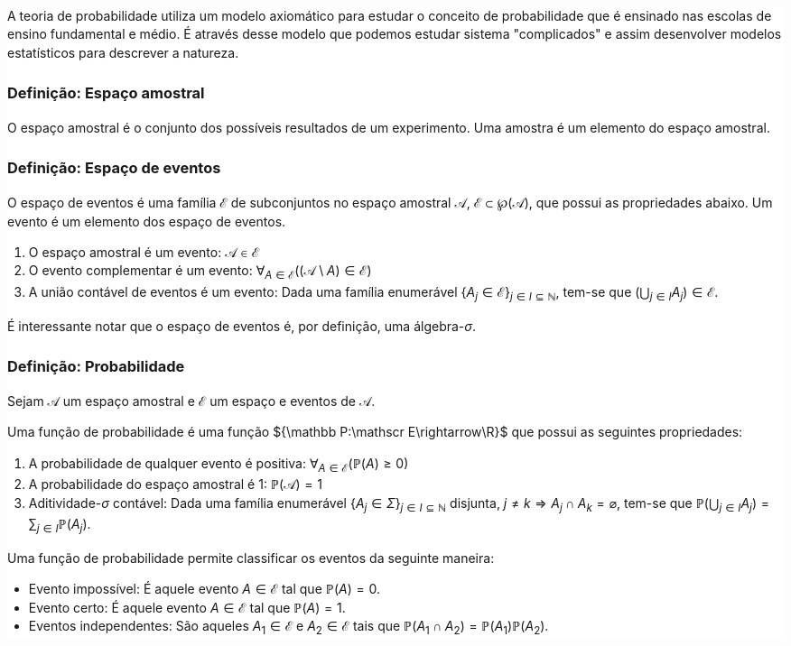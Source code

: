 A teoria de probabilidade utiliza um modelo axiomático para
estudar o conceito de probabilidade que é ensinado nas escolas de ensino
fundamental e médio.
É através desse modelo que podemos estudar sistema "complicados"
e assim desenvolver modelos estatísticos para descrever a natureza.

### Definição: Espaço amostral

O espaço amostral é o conjunto dos possíveis resultados de um experimento.
Uma amostra é um elemento do espaço amostral.

### Definição: Espaço de eventos

O espaço de eventos é uma família $\mathscr E$
de subconjuntos no espaço amostral $\mathcal A$,
$\mathscr E\subset \wp(\mathcal A)$,
que possui as propriedades abaixo.
Um evento é um elemento dos espaço de eventos.

1. O espaço amostral é um evento:
   $\mathcal A\in\mathscr E$
2. O evento complementar é um evento:
   $\forall{ }_{A \in\mathscr E} ((\mathcal A\setminus A)\in\mathscr E)$
3. A união contável de eventos é um evento:
   Dada uma família enumerável
   $\{A_j\in\mathscr E\}_{j\in I\subseteq\mathbb N}$,
   tem-se que $\left(\bigcup_{j\in I} A_j\right)\in\mathscr E$.

É interessante notar que
o espaço de eventos é, por definição, uma álgebra-$\sigma$.


### Definição: Probabilidade

Sejam $\mathcal A$ um espaço amostral e
$\mathcal E$ um espaço e eventos de $\mathcal A$.

Uma função de probabilidade é uma função
${\mathbb P:\mathscr E\rightarrow\R}$
que possui as seguintes propriedades:

1. A probabilidade de qualquer evento é positiva:
   $\forall{ }_{A\in\mathscr E} (\mathbb P(A) \geq 0)$
2. A probabilidade do espaço amostral é 1:
   $\mathbb P(\mathcal A) = 1$
3. Aditividade-$\sigma$ contável:
   Dada uma família enumerável
   $\{A_j\in\Sigma\}_{j\in I\subseteq\mathbb N}$
   disjunta, $j\neq k\Rightarrow A_j\cap A_k = \varnothing$,
   tem-se que
   $\mathbb P\left(\bigcup_{j\in I} A_j\right) = \sum_{j\in I}\mathbb P(A_j)$.

Uma função de probabilidade
permite classificar os eventos da seguinte maneira:
* Evento impossível:
  É aquele evento $A\in\mathcal E$
  tal que $\mathbb P(A) = 0$.
* Evento certo:
  É aquele evento $A\in\mathcal E$
  tal que $\mathbb P(A) = 1$.
* Eventos independentes:
  São aqueles $A_1\in\mathcal E$ e $A_2\in\mathcal E$
  tais que $\mathbb P(A_1 \cap A_2) = \mathbb P(A_1) \mathbb P(A_2)$.
